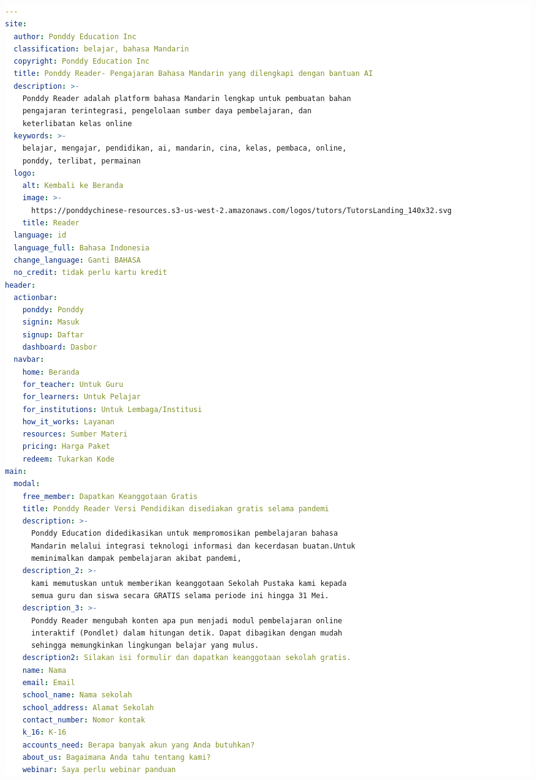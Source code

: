 ```yaml
---
site:
  author: Ponddy Education Inc
  classification: belajar, bahasa Mandarin
  copyright: Ponddy Education Inc
  title: Ponddy Reader- Pengajaran Bahasa Mandarin yang dilengkapi dengan bantuan AI
  description: >-
    Ponddy Reader adalah platform bahasa Mandarin lengkap untuk pembuatan bahan
    pengajaran terintegrasi, pengelolaan sumber daya pembelajaran, dan
    keterlibatan kelas online
  keywords: >-
    belajar, mengajar, pendidikan, ai, mandarin, cina, kelas, pembaca, online,
    ponddy, terlibat, permainan
  logo:
    alt: Kembali ke Beranda
    image: >-
      https://ponddychinese-resources.s3-us-west-2.amazonaws.com/logos/tutors/TutorsLanding_140x32.svg
    title: Reader
  language: id
  language_full: Bahasa Indonesia
  change_language: Ganti BAHASA
  no_credit: tidak perlu kartu kredit
header:
  actionbar:
    ponddy: Ponddy
    signin: Masuk
    signup: Daftar
    dashboard: Dasbor
  navbar:
    home: Beranda
    for_teacher: Untuk Guru
    for_learners: Untuk Pelajar
    for_institutions: Untuk Lembaga/Institusi
    how_it_works: Layanan
    resources: Sumber Materi
    pricing: Harga Paket
    redeem: Tukarkan Kode
main:
  modal:
    free_member: Dapatkan Keanggotaan Gratis
    title: Ponddy Reader Versi Pendidikan disediakan gratis selama pandemi
    description: >-
      Ponddy Education didedikasikan untuk mempromosikan pembelajaran bahasa
      Mandarin melalui integrasi teknologi informasi dan kecerdasan buatan.Untuk
      meminimalkan dampak pembelajaran akibat pandemi,
    description_2: >-
      kami memutuskan untuk memberikan keanggotaan Sekolah Pustaka kami kepada
      semua guru dan siswa secara GRATIS selama periode ini hingga 31 Mei.
    description_3: >-
      Ponddy Reader mengubah konten apa pun menjadi modul pembelajaran online
      interaktif (Pondlet) dalam hitungan detik. Dapat dibagikan dengan mudah
      sehingga memungkinkan lingkungan belajar yang mulus.
    description2: Silakan isi formulir dan dapatkan keanggotaan sekolah gratis.
    name: Nama
    email: Email
    school_name: Nama sekolah
    school_address: Alamat Sekolah
    contact_number: Nomor kontak
    k_16: K-16
    accounts_need: Berapa banyak akun yang Anda butuhkan?
    about_us: Bagaimana Anda tahu tentang kami?
    webinar: Saya perlu webinar panduan
```